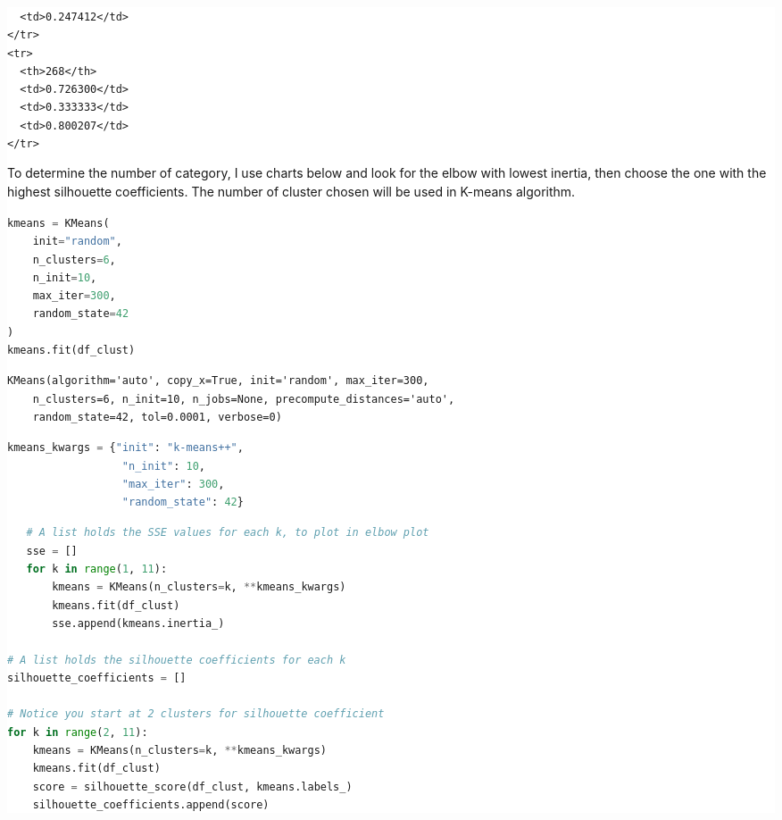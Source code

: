       <td>0.247412</td>
    </tr>
    <tr>
      <th>268</th>
      <td>0.726300</td>
      <td>0.333333</td>
      <td>0.800207</td>
    </tr>
  </tbody>
</table>
</div>



To determine the number of category, I use charts below and look for the elbow with lowest inertia, then choose the one with the highest silhouette coefficients. The number of cluster chosen will be used in K-means algorithm.


```python
kmeans = KMeans(
    init="random",
    n_clusters=6,
    n_init=10,
    max_iter=300,
    random_state=42
)
kmeans.fit(df_clust)
```




    KMeans(algorithm='auto', copy_x=True, init='random', max_iter=300,
        n_clusters=6, n_init=10, n_jobs=None, precompute_distances='auto',
        random_state=42, tol=0.0001, verbose=0)




```python
kmeans_kwargs = {"init": "k-means++",
                  "n_init": 10,
                  "max_iter": 300,
                  "random_state": 42}
```


```python
   # A list holds the SSE values for each k, to plot in elbow plot
   sse = []
   for k in range(1, 11):
       kmeans = KMeans(n_clusters=k, **kmeans_kwargs)
       kmeans.fit(df_clust)
       sse.append(kmeans.inertia_)
    
# A list holds the silhouette coefficients for each k
silhouette_coefficients = []

# Notice you start at 2 clusters for silhouette coefficient
for k in range(2, 11):
    kmeans = KMeans(n_clusters=k, **kmeans_kwargs)
    kmeans.fit(df_clust)
    score = silhouette_score(df_clust, kmeans.labels_)
    silhouette_coefficients.append(score)
```
